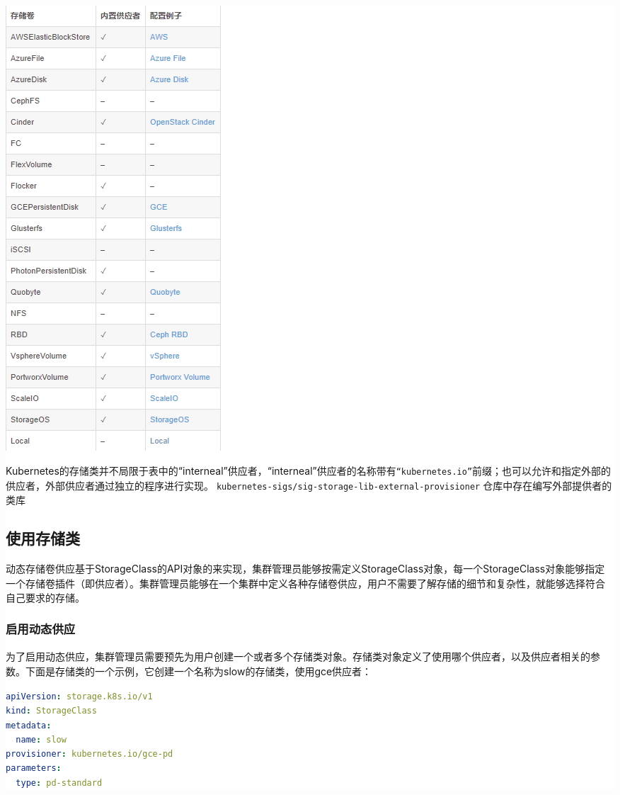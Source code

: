 ![provisioner](_images/provisioner.png)

Kubernetes的存储类并不局限于表中的“interneal”供应者，“interneal”供应者的名称带有`“kubernetes.io”`前缀；也可以允许和指定外部的供应者，外部供应者通过独立的程序进行实现。 `kubernetes-sigs/sig-storage-lib-external-provisioner` 仓库中存在编写外部提供者的类库

## 使用存储类

动态存储卷供应基于StorageClass的API对象的来实现，集群管理员能够按需定义StorageClass对象，每一个StorageClass对象能够指定一个存储卷插件（即供应者）。集群管理员能够在一个集群中定义各种存储卷供应，用户不需要了解存储的细节和复杂性，就能够选择符合自己要求的存储。

### 启用动态供应

为了启用动态供应，集群管理员需要预先为用户创建一个或者多个存储类对象。存储类对象定义了使用哪个供应者，以及供应者相关的参数。下面是存储类的一个示例，它创建一个名称为slow的存储类，使用gce供应者：

``` yaml
apiVersion: storage.k8s.io/v1
kind: StorageClass
metadata:
  name: slow
provisioner: kubernetes.io/gce-pd
parameters:
  type: pd-standard
```

